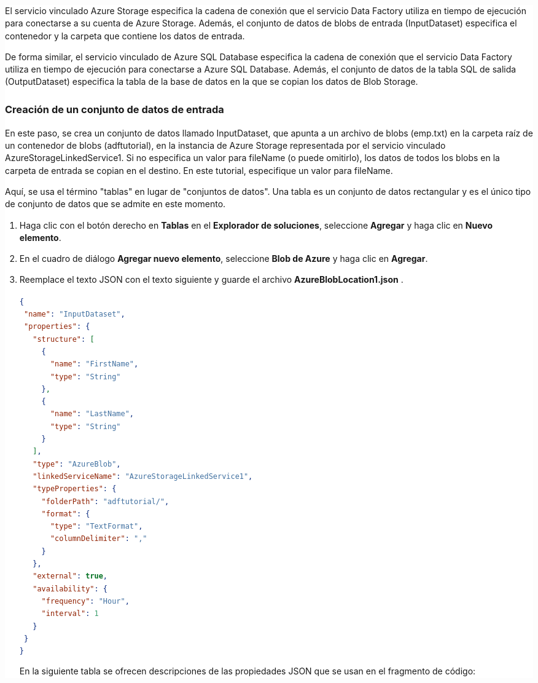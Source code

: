 El servicio vinculado Azure Storage especifica la cadena de conexión que el servicio Data Factory utiliza en tiempo de ejecución para conectarse a su cuenta de Azure Storage. Además, el conjunto de datos de blobs de entrada (InputDataset) especifica el contenedor y la carpeta que contiene los datos de entrada.  

De forma similar, el servicio vinculado de Azure SQL Database especifica la cadena de conexión que el servicio Data Factory utiliza en tiempo de ejecución para conectarse a Azure SQL Database. Además, el conjunto de datos de la tabla SQL de salida (OutputDataset) especifica la tabla de la base de datos en la que se copian los datos de Blob Storage. 

### <a name="create-input-dataset"></a>Creación de un conjunto de datos de entrada
En este paso, se crea un conjunto de datos llamado InputDataset, que apunta a un archivo de blobs (emp.txt) en la carpeta raíz de un contenedor de blobs (adftutorial), en la instancia de Azure Storage representada por el servicio vinculado AzureStorageLinkedService1. Si no especifica un valor para fileName (o puede omitirlo), los datos de todos los blobs en la carpeta de entrada se copian en el destino. En este tutorial, especifique un valor para fileName. 

Aquí, se usa el término "tablas" en lugar de "conjuntos de datos". Una tabla es un conjunto de datos rectangular y es el único tipo de conjunto de datos que se admite en este momento. 

1. Haga clic con el botón derecho en **Tablas** en el **Explorador de soluciones**, seleccione **Agregar** y haga clic en **Nuevo elemento**.
2. En el cuadro de diálogo **Agregar nuevo elemento**, seleccione **Blob de Azure** y haga clic en **Agregar**.   
3. Reemplace el texto JSON con el texto siguiente y guarde el archivo **AzureBlobLocation1.json** . 

   ```json   
   {
    "name": "InputDataset",
    "properties": {
      "structure": [
        {
          "name": "FirstName",
          "type": "String"
        },
        {
          "name": "LastName",
          "type": "String"
        }
      ],
      "type": "AzureBlob",
      "linkedServiceName": "AzureStorageLinkedService1",
      "typeProperties": {
        "folderPath": "adftutorial/",
        "format": {
          "type": "TextFormat",
          "columnDelimiter": ","
        }
      },
      "external": true,
      "availability": {
        "frequency": "Hour",
        "interval": 1
      }
    }
   }
   ``` 
    En la siguiente tabla se ofrecen descripciones de las propiedades JSON que se usan en el fragmento de código:
